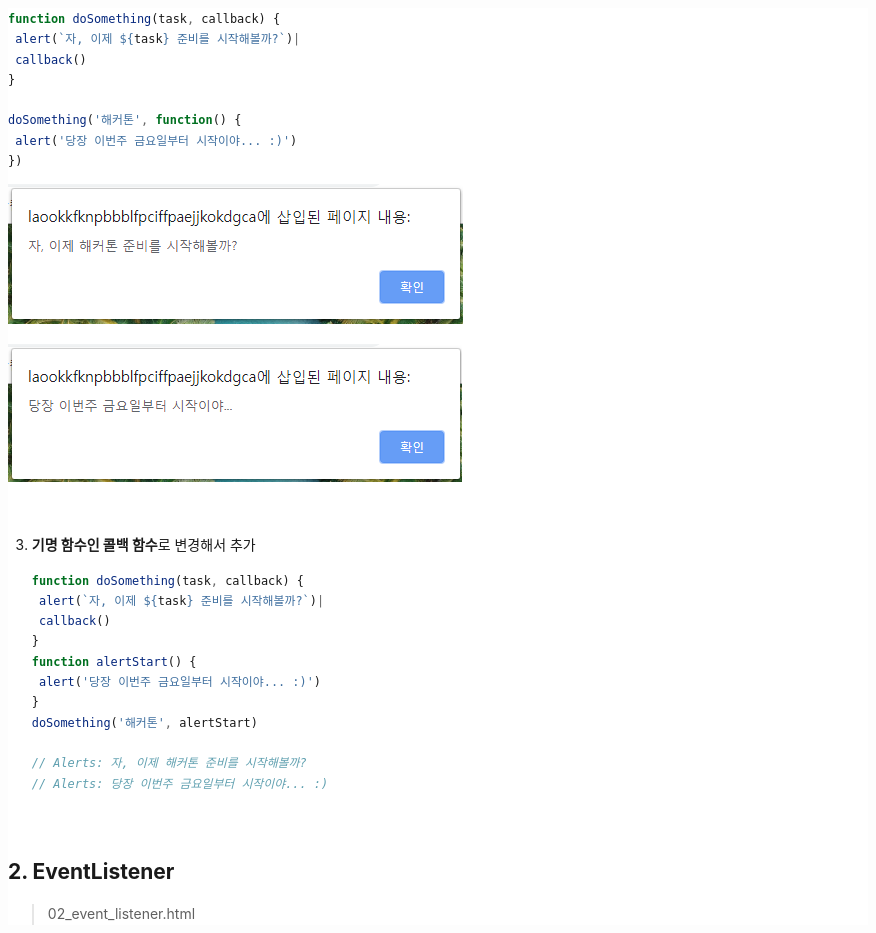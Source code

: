    ```javascript
   function doSomething(task, callback) {
   	alert(`자, 이제 ${task} 준비를 시작해볼까?`)|
   	callback()
   }
   
   doSomething('해커톤', function() {
   	alert('당장 이번주 금요일부터 시작이야... :)')
   })
   ```

   ![1574129474352](assets/1574129474352.png)

   ![1574129489671](assets/1574129489671.png)

   <br>

3. **기명 함수인 콜백 함수**로 변경해서 추가

   ```javascript
   function doSomething(task, callback) {
   	alert(`자, 이제 ${task} 준비를 시작해볼까?`)|
   	callback()
   }
   function alertStart() {
   	alert('당장 이번주 금요일부터 시작이야... :)')
   }
   doSomething('해커톤', alertStart)
   
   // Alerts: 자, 이제 해커톤 준비를 시작해볼까?
   // Alerts: 당장 이번주 금요일부터 시작이야... :)
   ```

<br>

## 2. EventListener

> 02_event_listener.html
